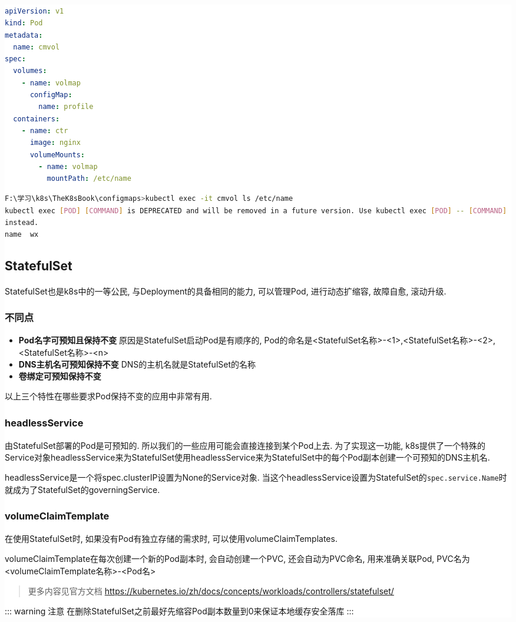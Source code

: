 ```yaml
apiVersion: v1
kind: Pod
metadata:
  name: cmvol
spec:
  volumes:
    - name: volmap
      configMap:
        name: profile
  containers:
    - name: ctr
      image: nginx
      volumeMounts:
        - name: volmap
          mountPath: /etc/name
```
```bash
F:\学习\k8s\TheK8sBook\configmaps>kubectl exec -it cmvol ls /etc/name
kubectl exec [POD] [COMMAND] is DEPRECATED and will be removed in a future version. Use kubectl exec [POD] -- [COMMAND] instead.
name  wx
```
## StatefulSet

StatefulSet也是k8s中的一等公民, 与Deployment的具备相同的能力, 可以管理Pod, 进行动态扩缩容, 故障自愈, 滚动升级. 

### 不同点

- **Pod名字可预知且保持不变**
原因是StatefulSet启动Pod是有顺序的, Pod的命名是&lt;StatefulSet名称&gt;-&lt;1&gt;,&lt;StatefulSet名称&gt;-&lt;2&gt;,&lt;StatefulSet名称&gt;-&lt;n&gt;
- **DNS主机名可预知保持不变**
DNS的主机名就是StatefulSet的名称
- **卷绑定可预知保持不变**

以上三个特性在哪些要求Pod保持不变的应用中非常有用. 

### headlessService

由StatefulSet部署的Pod是可预知的. 所以我们的一些应用可能会直接连接到某个Pod上去. 为了实现这一功能, k8s提供了一个特殊的Service对象headlessService来为StatefulSet使用headlessService来为StatefulSet中的每个Pod副本创建一个可预知的DNS主机名.

headlessService是一个将spec.clusterIP设置为None的Service对象. 当这个headlessService设置为StatefulSet的`spec.service.Name`时就成为了StatefulSet的governingService. 

### volumeClaimTemplate

在使用StatefulSet时, 如果没有Pod有独立存储的需求时, 可以使用volumeClaimTemplates. 

volumeClaimTemplate在每次创建一个新的Pod副本时, 会自动创建一个PVC, 还会自动为PVC命名, 用来准确关联Pod, PVC名为&lt;volumeClaimTemplate名称&gt;-&lt;Pod名&gt;

> 更多内容见官方文档  https://kubernetes.io/zh/docs/concepts/workloads/controllers/statefulset/

::: warning 注意
在删除StatefulSet之前最好先缩容Pod副本数量到0来保证本地缓存安全落库
:::



